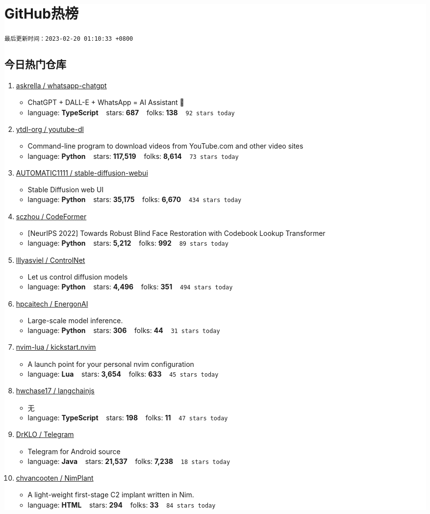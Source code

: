 # GitHub热榜

`最后更新时间：2023-02-20 01:10:33 +0800`

## 今日热门仓库

1. [askrella / whatsapp-chatgpt](https://github.com/askrella/whatsapp-chatgpt)
    - ChatGPT + DALL-E + WhatsApp = AI Assistant 🚀
    - language: **TypeScript** &nbsp;&nbsp; stars: **687** &nbsp;&nbsp; folks: **138**  &nbsp;&nbsp; `92 stars today`

1. [ytdl-org / youtube-dl](https://github.com/ytdl-org/youtube-dl)
    - Command-line program to download videos from YouTube.com and other video sites
    - language: **Python** &nbsp;&nbsp; stars: **117,519** &nbsp;&nbsp; folks: **8,614**  &nbsp;&nbsp; `73 stars today`

1. [AUTOMATIC1111 / stable-diffusion-webui](https://github.com/AUTOMATIC1111/stable-diffusion-webui)
    - Stable Diffusion web UI
    - language: **Python** &nbsp;&nbsp; stars: **35,175** &nbsp;&nbsp; folks: **6,670**  &nbsp;&nbsp; `434 stars today`

1. [sczhou / CodeFormer](https://github.com/sczhou/CodeFormer)
    - [NeurIPS 2022] Towards Robust Blind Face Restoration with Codebook Lookup Transformer
    - language: **Python** &nbsp;&nbsp; stars: **5,212** &nbsp;&nbsp; folks: **992**  &nbsp;&nbsp; `89 stars today`

1. [lllyasviel / ControlNet](https://github.com/lllyasviel/ControlNet)
    - Let us control diffusion models
    - language: **Python** &nbsp;&nbsp; stars: **4,496** &nbsp;&nbsp; folks: **351**  &nbsp;&nbsp; `494 stars today`

1. [hpcaitech / EnergonAI](https://github.com/hpcaitech/EnergonAI)
    - Large-scale model inference.
    - language: **Python** &nbsp;&nbsp; stars: **306** &nbsp;&nbsp; folks: **44**  &nbsp;&nbsp; `31 stars today`

1. [nvim-lua / kickstart.nvim](https://github.com/nvim-lua/kickstart.nvim)
    - A launch point for your personal nvim configuration
    - language: **Lua** &nbsp;&nbsp; stars: **3,654** &nbsp;&nbsp; folks: **633**  &nbsp;&nbsp; `45 stars today`

1. [hwchase17 / langchainjs](https://github.com/hwchase17/langchainjs)
    - 无
    - language: **TypeScript** &nbsp;&nbsp; stars: **198** &nbsp;&nbsp; folks: **11**  &nbsp;&nbsp; `47 stars today`

1. [DrKLO / Telegram](https://github.com/DrKLO/Telegram)
    - Telegram for Android source
    - language: **Java** &nbsp;&nbsp; stars: **21,537** &nbsp;&nbsp; folks: **7,238**  &nbsp;&nbsp; `18 stars today`

1. [chvancooten / NimPlant](https://github.com/chvancooten/NimPlant)
    - A light-weight first-stage C2 implant written in Nim.
    - language: **HTML** &nbsp;&nbsp; stars: **294** &nbsp;&nbsp; folks: **33**  &nbsp;&nbsp; `84 stars today`
